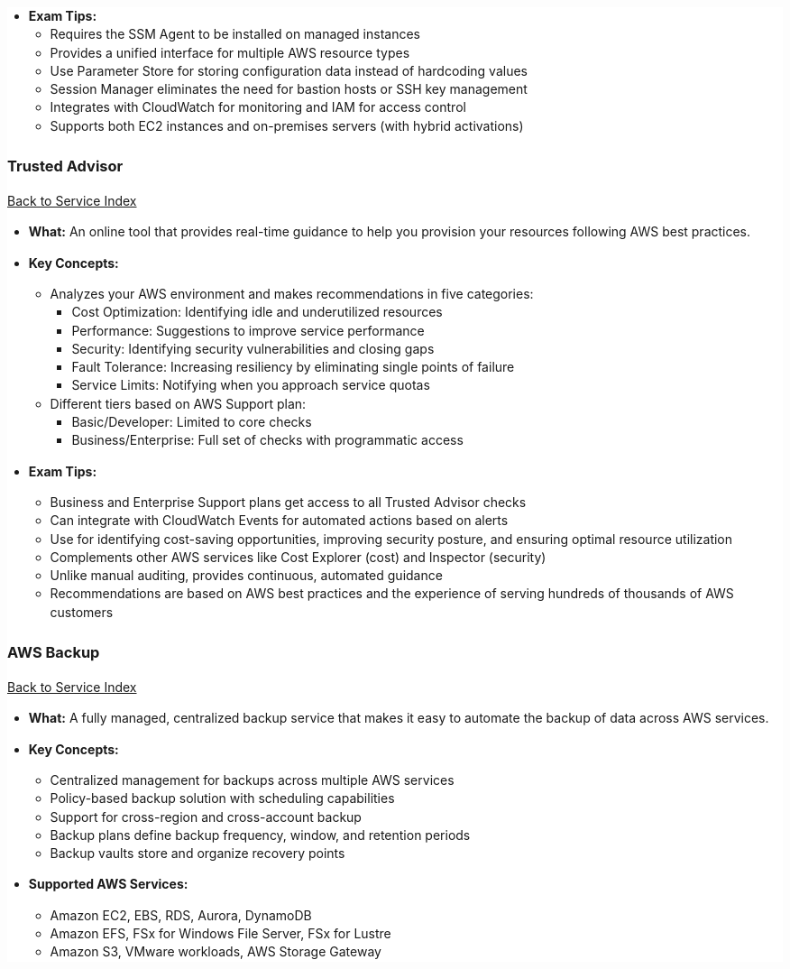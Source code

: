 - **Exam Tips:**
  - Requires the SSM Agent to be installed on managed instances
  - Provides a unified interface for multiple AWS resource types
  - Use Parameter Store for storing configuration data instead of hardcoding values
  - Session Manager eliminates the need for bastion hosts or SSH key management
  - Integrates with CloudWatch for monitoring and IAM for access control
  - Supports both EC2 instances and on-premises servers (with hybrid activations)

### Trusted Advisor

[Back to Service Index](#aws-service-quick-index)

- **What:** An online tool that provides real-time guidance to help you provision your resources following AWS best practices.

- **Key Concepts:**
  - Analyzes your AWS environment and makes recommendations in five categories:
    - Cost Optimization: Identifying idle and underutilized resources
    - Performance: Suggestions to improve service performance
    - Security: Identifying security vulnerabilities and closing gaps
    - Fault Tolerance: Increasing resiliency by eliminating single points of failure
    - Service Limits: Notifying when you approach service quotas
  - Different tiers based on AWS Support plan:
    - Basic/Developer: Limited to core checks
    - Business/Enterprise: Full set of checks with programmatic access

- **Exam Tips:**
  - Business and Enterprise Support plans get access to all Trusted Advisor checks
  - Can integrate with CloudWatch Events for automated actions based on alerts
  - Use for identifying cost-saving opportunities, improving security posture, and ensuring optimal resource utilization
  - Complements other AWS services like Cost Explorer (cost) and Inspector (security)
  - Unlike manual auditing, provides continuous, automated guidance
  - Recommendations are based on AWS best practices and the experience of serving hundreds of thousands of AWS customers

### AWS Backup

[Back to Service Index](#aws-service-quick-index)

- **What:** A fully managed, centralized backup service that makes it easy to automate the backup of data across AWS services.

- **Key Concepts:**
  - Centralized management for backups across multiple AWS services
  - Policy-based backup solution with scheduling capabilities
  - Support for cross-region and cross-account backup
  - Backup plans define backup frequency, window, and retention periods
  - Backup vaults store and organize recovery points

- **Supported AWS Services:**
  - Amazon EC2, EBS, RDS, Aurora, DynamoDB
  - Amazon EFS, FSx for Windows File Server, FSx for Lustre
  - Amazon S3, VMware workloads, AWS Storage Gateway
